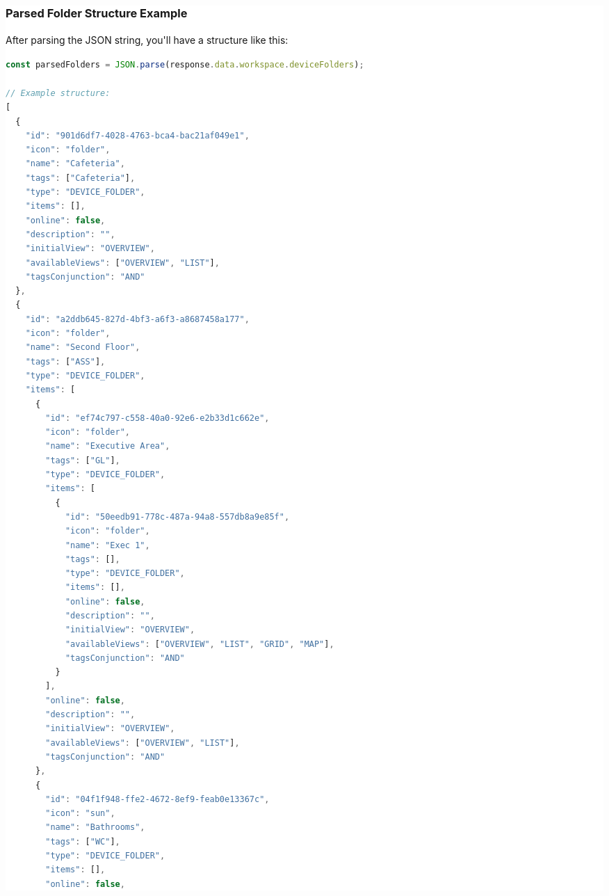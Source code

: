 ### Parsed Folder Structure Example

After parsing the JSON string, you'll have a structure like this:

```javascript
const parsedFolders = JSON.parse(response.data.workspace.deviceFolders);

// Example structure:
[
  {
    "id": "901d6df7-4028-4763-bca4-bac21af049e1",
    "icon": "folder",
    "name": "Cafeteria",
    "tags": ["Cafeteria"],
    "type": "DEVICE_FOLDER",
    "items": [],
    "online": false,
    "description": "",
    "initialView": "OVERVIEW",
    "availableViews": ["OVERVIEW", "LIST"],
    "tagsConjunction": "AND"
  },
  {
    "id": "a2ddb645-827d-4bf3-a6f3-a8687458a177",
    "icon": "folder",
    "name": "Second Floor",
    "tags": ["ASS"],
    "type": "DEVICE_FOLDER",
    "items": [
      {
        "id": "ef74c797-c558-40a0-92e6-e2b33d1c662e",
        "icon": "folder",
        "name": "Executive Area",
        "tags": ["GL"],
        "type": "DEVICE_FOLDER",
        "items": [
          {
            "id": "50eedb91-778c-487a-94a8-557db8a9e85f",
            "icon": "folder",
            "name": "Exec 1",
            "tags": [],
            "type": "DEVICE_FOLDER",
            "items": [],
            "online": false,
            "description": "",
            "initialView": "OVERVIEW",
            "availableViews": ["OVERVIEW", "LIST", "GRID", "MAP"],
            "tagsConjunction": "AND"
          }
        ],
        "online": false,
        "description": "",
        "initialView": "OVERVIEW",
        "availableViews": ["OVERVIEW", "LIST"],
        "tagsConjunction": "AND"
      },
      {
        "id": "04f1f948-ffe2-4672-8ef9-feab0e13367c",
        "icon": "sun",
        "name": "Bathrooms",
        "tags": ["WC"],
        "type": "DEVICE_FOLDER",
        "items": [],
        "online": false,
```